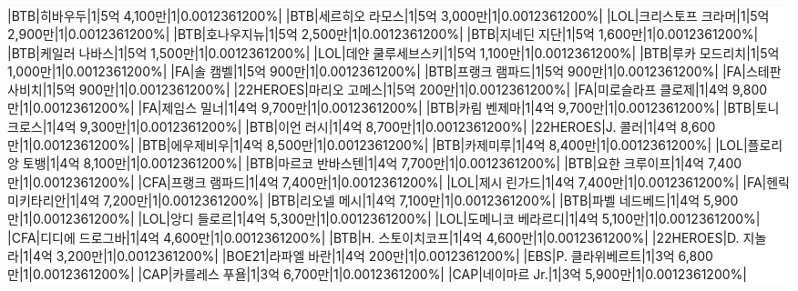 |BTB|히바우두|1|5억 4,100만|1|0.0012361200%|
|BTB|세르히오 라모스|1|5억 3,000만|1|0.0012361200%|
|LOL|크리스토프 크라머|1|5억 2,900만|1|0.0012361200%|
|BTB|호나우지뉴|1|5억 2,500만|1|0.0012361200%|
|BTB|지네딘 지단|1|5억 1,600만|1|0.0012361200%|
|BTB|케일러 나바스|1|5억 1,500만|1|0.0012361200%|
|LOL|데얀 쿨루세브스키|1|5억 1,100만|1|0.0012361200%|
|BTB|루카 모드리치|1|5억 1,000만|1|0.0012361200%|
|FA|솔 캠벨|1|5억 900만|1|0.0012361200%|
|BTB|프랭크 램파드|1|5억 900만|1|0.0012361200%|
|FA|스테판 사비치|1|5억 900만|1|0.0012361200%|
|22HEROES|마리오 고메스|1|5억 200만|1|0.0012361200%|
|FA|미로슬라프 클로제|1|4억 9,800만|1|0.0012361200%|
|FA|제임스 밀너|1|4억 9,700만|1|0.0012361200%|
|BTB|카림 벤제마|1|4억 9,700만|1|0.0012361200%|
|BTB|토니 크로스|1|4억 9,300만|1|0.0012361200%|
|BTB|이언 러시|1|4억 8,700만|1|0.0012361200%|
|22HEROES|J. 콜러|1|4억 8,600만|1|0.0012361200%|
|BTB|에우제비우|1|4억 8,500만|1|0.0012361200%|
|BTB|카제미루|1|4억 8,400만|1|0.0012361200%|
|LOL|플로리앙 토뱅|1|4억 8,100만|1|0.0012361200%|
|BTB|마르코 반바스텐|1|4억 7,700만|1|0.0012361200%|
|BTB|요한 크루이프|1|4억 7,400만|1|0.0012361200%|
|CFA|프랭크 램파드|1|4억 7,400만|1|0.0012361200%|
|LOL|제시 린가드|1|4억 7,400만|1|0.0012361200%|
|FA|헨릭 미키타리안|1|4억 7,200만|1|0.0012361200%|
|BTB|리오넬 메시|1|4억 7,100만|1|0.0012361200%|
|BTB|파벨 네드베드|1|4억 5,900만|1|0.0012361200%|
|LOL|앙디 들로르|1|4억 5,300만|1|0.0012361200%|
|LOL|도메니코 베라르디|1|4억 5,100만|1|0.0012361200%|
|CFA|디디에 드로그바|1|4억 4,600만|1|0.0012361200%|
|BTB|H. 스토이치코프|1|4억 4,600만|1|0.0012361200%|
|22HEROES|D. 지놀라|1|4억 3,200만|1|0.0012361200%|
|BOE21|라파엘 바란|1|4억 200만|1|0.0012361200%|
|EBS|P. 클라위베르트|1|3억 6,800만|1|0.0012361200%|
|CAP|카를레스 푸욜|1|3억 6,700만|1|0.0012361200%|
|CAP|네이마르 Jr.|1|3억 5,900만|1|0.0012361200%|